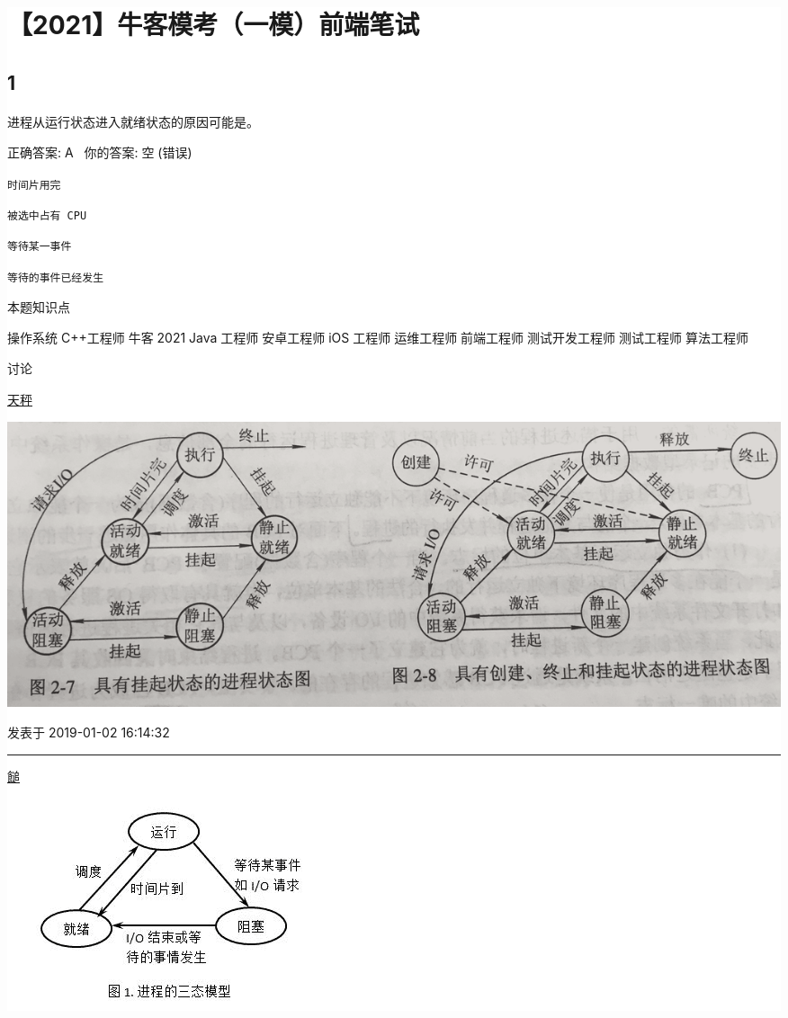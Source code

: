 # 【2021】牛客模考（一模）前端笔试

## 1

进程从运行状态进入就绪状态的原因可能是。

正确答案: A   你的答案: 空 (错误)

```cpp
时间片用完
```

```cpp
被选中占有 CPU
```

```cpp
等待某一事件
```

```cpp
等待的事件已经发生
```

本题知识点

操作系统 C++工程师 牛客 2021 Java 工程师 安卓工程师 iOS 工程师 运维工程师 前端工程师 测试开发工程师 测试工程师 算法工程师

讨论

[天秤](https://www.nowcoder.com/profile/1085746)

![](img/4b80cf23dda3b6de1e7417a524e3c6c5.png)

发表于 2019-01-02 16:14:32

* * *

[䭔](https://www.nowcoder.com/profile/5007467)

![](img/099d8550879c8c71dbb589f5b5a5f666.png)